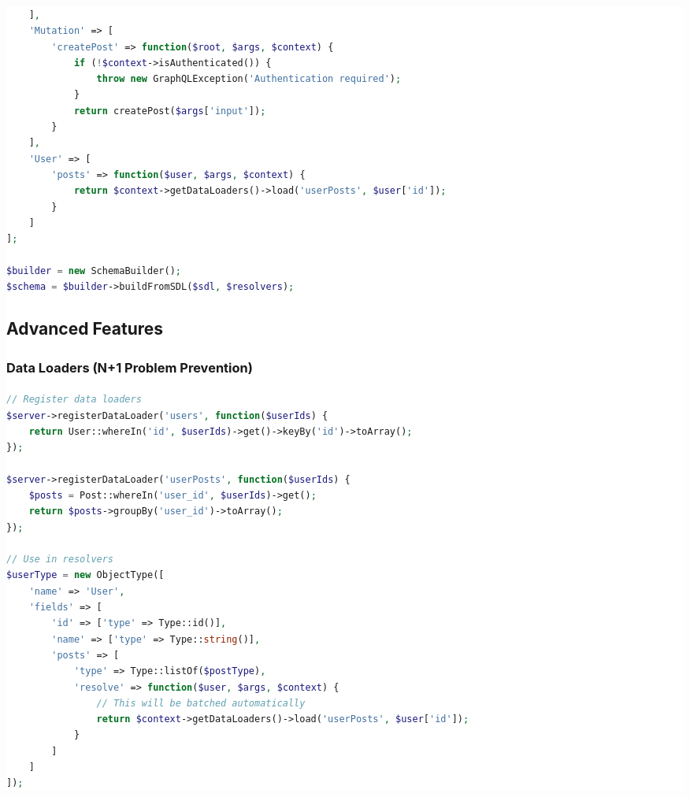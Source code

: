 ```php
    ],
    'Mutation' => [
        'createPost' => function($root, $args, $context) {
            if (!$context->isAuthenticated()) {
                throw new GraphQLException('Authentication required');
            }
            return createPost($args['input']);
        }
    ],
    'User' => [
        'posts' => function($user, $args, $context) {
            return $context->getDataLoaders()->load('userPosts', $user['id']);
        }
    ]
];

$builder = new SchemaBuilder();
$schema = $builder->buildFromSDL($sdl, $resolvers);
```

## Advanced Features

### Data Loaders (N+1 Problem Prevention)

```php
// Register data loaders
$server->registerDataLoader('users', function($userIds) {
    return User::whereIn('id', $userIds)->get()->keyBy('id')->toArray();
});

$server->registerDataLoader('userPosts', function($userIds) {
    $posts = Post::whereIn('user_id', $userIds)->get();
    return $posts->groupBy('user_id')->toArray();
});

// Use in resolvers
$userType = new ObjectType([
    'name' => 'User',
    'fields' => [
        'id' => ['type' => Type::id()],
        'name' => ['type' => Type::string()],
        'posts' => [
            'type' => Type::listOf($postType),
            'resolve' => function($user, $args, $context) {
                // This will be batched automatically
                return $context->getDataLoaders()->load('userPosts', $user['id']);
            }
        ]
    ]
]);
```
